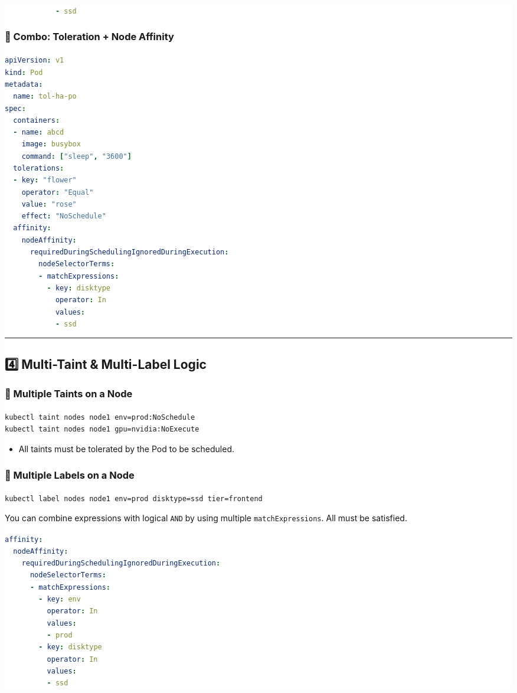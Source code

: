 ```yaml
            - ssd
```

### 🧪 Combo: Toleration + Node Affinity

```yaml
apiVersion: v1
kind: Pod
metadata:
  name: tol-ha-po
spec:
  containers:
  - name: abcd
    image: busybox
    command: ["sleep", "3600"]
  tolerations:
  - key: "flower"
    operator: "Equal"
    value: "rose"
    effect: "NoSchedule"
  affinity:
    nodeAffinity:
      requiredDuringSchedulingIgnoredDuringExecution:
        nodeSelectorTerms:
        - matchExpressions:
          - key: disktype
            operator: In
            values:
            - ssd
```

---

## 4️⃣ **Multi-Taint & Multi-Label Logic**

### 🧪 Multiple Taints on a Node
```bash
kubectl taint nodes node1 env=prod:NoSchedule
kubectl taint nodes node1 gpu=nvidia:NoExecute
```
- All taints must be tolerated by the Pod to be scheduled.

### 🧪 Multiple Labels on a Node
```bash
kubectl label nodes node1 env=prod disktype=ssd tier=frontend
```

You can combine expressions with logical `AND` by using multiple `matchExpressions`. All must be satisfied.

```yaml
affinity:
  nodeAffinity:
    requiredDuringSchedulingIgnoredDuringExecution:
      nodeSelectorTerms:
      - matchExpressions:
        - key: env
          operator: In
          values:
          - prod
        - key: disktype
          operator: In
          values:
          - ssd
```